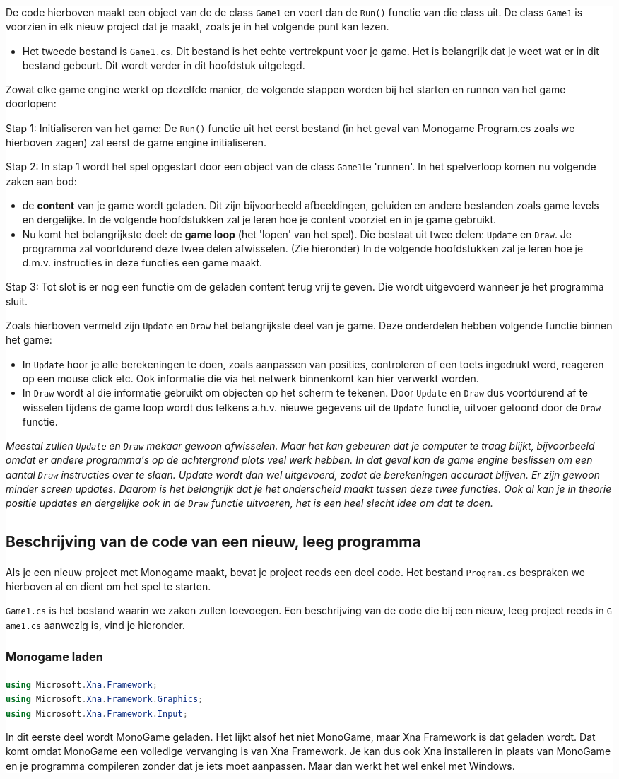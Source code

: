 De code hierboven maakt een object van de de class `Game1` en voert dan de `Run()` functie van die class uit. De class `Game1` is voorzien in elk nieuw project dat je maakt, zoals je in het volgende punt kan lezen.

- Het tweede bestand is `Game1.cs`. Dit bestand is het echte vertrekpunt voor je game. Het is belangrijk dat je weet wat er in dit bestand gebeurt. Dit wordt verder in dit hoofdstuk uitgelegd.

Zowat elke game engine werkt op dezelfde manier, de volgende stappen worden bij het starten en runnen van het game doorlopen:

Stap 1: Initialiseren van het game: De `Run()` functie uit het eerst bestand (in het geval van Monogame Program.cs zoals we hierboven zagen) zal eerst de game engine initialiseren.

Stap 2: In stap 1 wordt het spel opgestart door een object van de class `Game1`te 'runnen'. In het spelverloop komen nu volgende zaken aan bod: 
- de __content__ van je game wordt geladen. Dit zijn bijvoorbeeld afbeeldingen, geluiden en andere bestanden zoals game levels en dergelijke. In de volgende hoofdstukken zal je leren hoe je content voorziet en in je game gebruikt.
- Nu komt het belangrijkste deel: de __game loop__ (het 'lopen' van het spel). Die bestaat uit twee delen: `Update` en `Draw`. Je programma zal voortdurend deze twee delen afwisselen. (Zie hieronder) In de volgende hoofdstukken zal je leren hoe je d.m.v. instructies in deze functies een game maakt.

Stap 3: Tot slot is er nog een functie om de geladen content terug vrij te geven. Die wordt uitgevoerd wanneer je het programma sluit.

Zoals hierboven vermeld zijn `Update` en `Draw` het belangrijkste deel van je game. Deze onderdelen hebben volgende functie binnen het game:
- In `Update` hoor je alle berekeningen te doen, zoals aanpassen van posities, controleren of een toets ingedrukt werd, reageren op een mouse click etc. Ook informatie die via het netwerk binnenkomt kan hier verwerkt worden. 
- In `Draw` wordt al die informatie gebruikt om objecten op het scherm te tekenen.
Door `Update` en `Draw` dus voortdurend af te wisselen tijdens de game loop wordt dus telkens a.h.v. nieuwe gegevens uit de `Update` functie, uitvoer getoond door de `Draw` functie.

_Meestal zullen `Update` en `Draw` mekaar gewoon afwisselen. Maar het kan gebeuren dat je computer te traag blijkt, bijvoorbeeld omdat er andere programma's op de achtergrond plots veel werk hebben. In dat geval kan de game engine beslissen om een aantal `Draw` instructies over te slaan. Update wordt dan wel uitgevoerd, zodat de berekeningen accuraat blijven. Er zijn gewoon minder screen updates. Daarom is het belangrijk dat je het onderscheid maakt tussen deze twee functies. Ook al kan je in theorie positie updates en dergelijke ook in de `Draw` functie uitvoeren, het is een heel slecht idee om dat te doen._

## Beschrijving van de code van een nieuw, leeg programma 

Als je een nieuw project met Monogame maakt, bevat je project reeds een deel code. Het bestand `Program.cs` bespraken we hierboven al en dient om het spel te starten.

`Game1.cs` is het bestand waarin we zaken zullen toevoegen. Een beschrijving van de code die bij een nieuw, leeg project reeds in `Game1.cs` aanwezig is, vind je hieronder.

### Monogame laden

```csharp
using Microsoft.Xna.Framework;
using Microsoft.Xna.Framework.Graphics;
using Microsoft.Xna.Framework.Input;
```
In dit eerste deel wordt MonoGame geladen. Het lijkt alsof het niet MonoGame, maar Xna Framework is dat geladen wordt. Dat komt omdat MonoGame een volledige vervanging is van Xna Framework. Je kan dus ook Xna installeren in plaats van MonoGame en je programma compileren zonder dat je iets moet aanpassen. Maar dan werkt het wel enkel met Windows.
